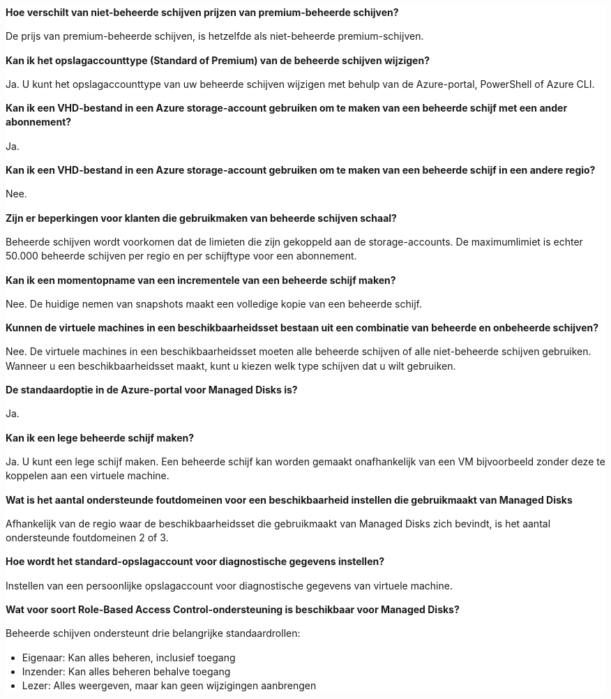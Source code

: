 **Hoe verschilt van niet-beheerde schijven prijzen van premium-beheerde schijven?**

De prijs van premium-beheerde schijven, is hetzelfde als niet-beheerde premium-schijven.

**Kan ik het opslagaccounttype (Standard of Premium) van de beheerde schijven wijzigen?**

Ja. U kunt het opslagaccounttype van uw beheerde schijven wijzigen met behulp van de Azure-portal, PowerShell of Azure CLI.

**Kan ik een VHD-bestand in een Azure storage-account gebruiken om te maken van een beheerde schijf met een ander abonnement?**

Ja.

**Kan ik een VHD-bestand in een Azure storage-account gebruiken om te maken van een beheerde schijf in een andere regio?**

Nee.

**Zijn er beperkingen voor klanten die gebruikmaken van beheerde schijven schaal?**

Beheerde schijven wordt voorkomen dat de limieten die zijn gekoppeld aan de storage-accounts. De maximumlimiet is echter 50.000 beheerde schijven per regio en per schijftype voor een abonnement.

**Kan ik een momentopname van een incrementele van een beheerde schijf maken?**

Nee. De huidige nemen van snapshots maakt een volledige kopie van een beheerde schijf.

**Kunnen de virtuele machines in een beschikbaarheidsset bestaan uit een combinatie van beheerde en onbeheerde schijven?**

Nee. De virtuele machines in een beschikbaarheidsset moeten alle beheerde schijven of alle niet-beheerde schijven gebruiken. Wanneer u een beschikbaarheidsset maakt, kunt u kiezen welk type schijven dat u wilt gebruiken.

**De standaardoptie in de Azure-portal voor Managed Disks is?**

Ja.

**Kan ik een lege beheerde schijf maken?**

Ja. U kunt een lege schijf maken. Een beheerde schijf kan worden gemaakt onafhankelijk van een VM bijvoorbeeld zonder deze te koppelen aan een virtuele machine.

**Wat is het aantal ondersteunde foutdomeinen voor een beschikbaarheid instellen die gebruikmaakt van Managed Disks**

Afhankelijk van de regio waar de beschikbaarheidsset die gebruikmaakt van Managed Disks zich bevindt, is het aantal ondersteunde foutdomeinen 2 of 3.

**Hoe wordt het standard-opslagaccount voor diagnostische gegevens instellen?**

Instellen van een persoonlijke opslagaccount voor diagnostische gegevens van virtuele machine.

**Wat voor soort Role-Based Access Control-ondersteuning is beschikbaar voor Managed Disks?**

Beheerde schijven ondersteunt drie belangrijke standaardrollen:

* Eigenaar: Kan alles beheren, inclusief toegang
* Inzender: Kan alles beheren behalve toegang
* Lezer: Alles weergeven, maar kan geen wijzigingen aanbrengen
